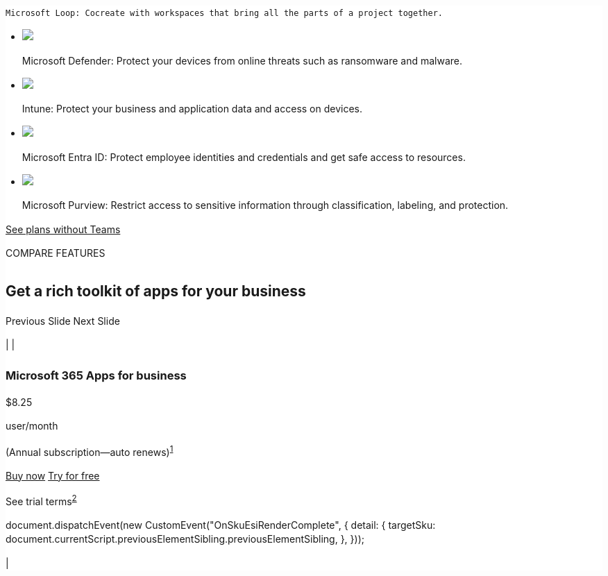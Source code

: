     Microsoft Loop: Cocreate with workspaces that bring all the parts of a project together.
    
- ![](https://cdn-dynmedia-1.microsoft.com/is/content/microsoftcorp/11-Icon-Defender-15x15?resMode=sharp2&op_usm=1.5,0.65,15,0&qlt=85)
    
    Microsoft Defender: Protect your devices from online threats such as ransomware and malware.
    
- ![](https://cdn-dynmedia-1.microsoft.com/is/image/microsoftcorp/TeamsIcon?resMode=sharp2&op_usm=1.5,0.65,15,0&qlt=100)
    
    Intune: Protect your business and application data and access on devices.
    
- ![](https://cdn-dynmedia-1.microsoft.com/is/content/microsoftcorp/12-Icon-Entra-15x15?resMode=sharp2&op_usm=1.5,0.65,15,0&qlt=85)
    
    Microsoft Entra ID: Protect employee identities and credentials and get safe access to resources.
    
- ![](https://cdn-dynmedia-1.microsoft.com/is/content/microsoftcorp/13-Icon-Purview-15x15?resMode=sharp2&op_usm=1.5,0.65,15,0&qlt=85)
    
    Microsoft Purview: Restrict access to sensitive information through classification, labeling, and protection.
    

[See plans without Teams](https://www.microsoft.com/en-us/microsoft-365/business/compare-all-microsoft-365-business-products-no-teams)

COMPARE FEATURES

## Get a rich toolkit of apps for your business

Previous Slide Next Slide

| 
 | 

### Microsoft 365 Apps for business

$8.25

user/month

(Annual subscription—auto renews)<sup><a href="https://www.microsoft.com/en-us/microsoft-365/business/microsoft-365-plans-and-pricing-c#footnote1" class="ms-rte-link" aria-label="Footnote 1" data-bi-hn="Microsoft 365 Apps for business" data-bi-ehn="undefined">1</a></sup>

[Buy now](https://go.microsoft.com/fwlink/p/?LinkID=404308&clcid=0x409&culture=en-us&country=us) [Try for free](https://go.microsoft.com/fwlink/p/?LinkID=507653&clcid=0x409&culture=en-us&country=us)

See trial terms<sup><a href="https://www.microsoft.com/en-us/microsoft-365/business/microsoft-365-plans-and-pricing-c#footnote2" class="ms-rte-link" aria-label="Footnote 2" data-bi-hn="Microsoft 365 Apps for business" data-bi-ehn="undefined">2</a></sup>

document.dispatchEvent(new CustomEvent("OnSkuEsiRenderComplete", { detail: { targetSku: document.currentScript.previousElementSibling.previousElementSibling, }, }));



 | 
